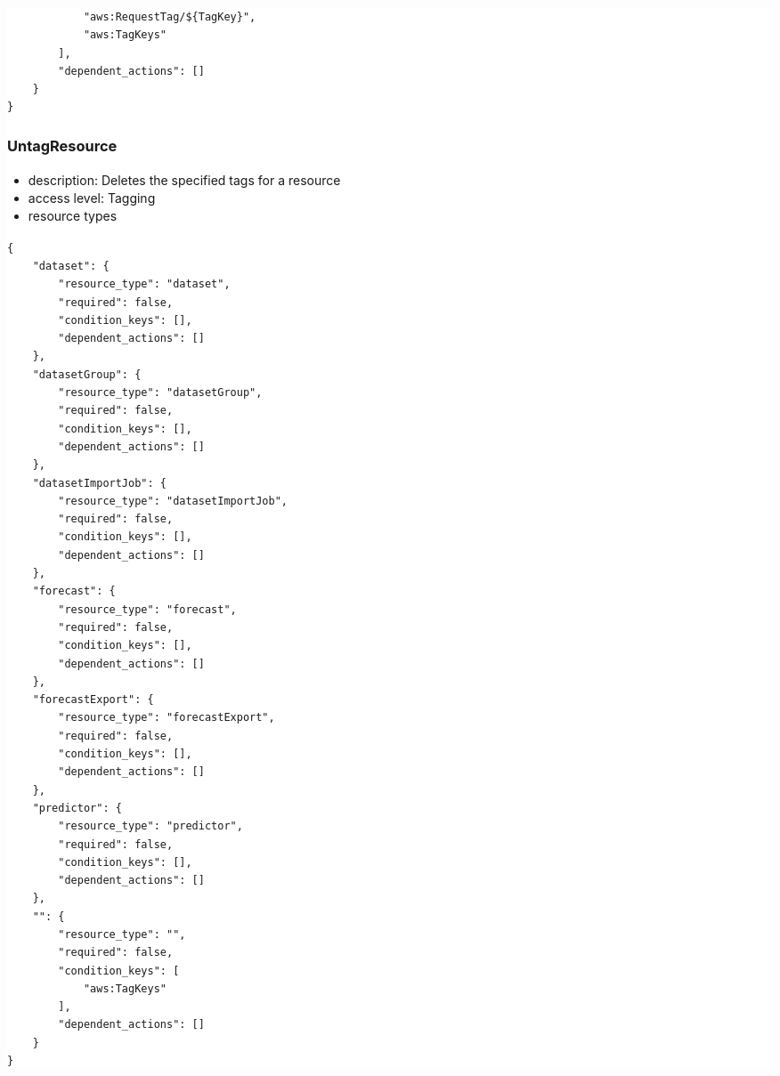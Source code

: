 ```
            "aws:RequestTag/${TagKey}",
            "aws:TagKeys"
        ],
        "dependent_actions": []
    }
}
```

### UntagResource

- description: Deletes the specified tags for a resource
- access level: Tagging
- resource types

```
{
    "dataset": {
        "resource_type": "dataset",
        "required": false,
        "condition_keys": [],
        "dependent_actions": []
    },
    "datasetGroup": {
        "resource_type": "datasetGroup",
        "required": false,
        "condition_keys": [],
        "dependent_actions": []
    },
    "datasetImportJob": {
        "resource_type": "datasetImportJob",
        "required": false,
        "condition_keys": [],
        "dependent_actions": []
    },
    "forecast": {
        "resource_type": "forecast",
        "required": false,
        "condition_keys": [],
        "dependent_actions": []
    },
    "forecastExport": {
        "resource_type": "forecastExport",
        "required": false,
        "condition_keys": [],
        "dependent_actions": []
    },
    "predictor": {
        "resource_type": "predictor",
        "required": false,
        "condition_keys": [],
        "dependent_actions": []
    },
    "": {
        "resource_type": "",
        "required": false,
        "condition_keys": [
            "aws:TagKeys"
        ],
        "dependent_actions": []
    }
}
```
